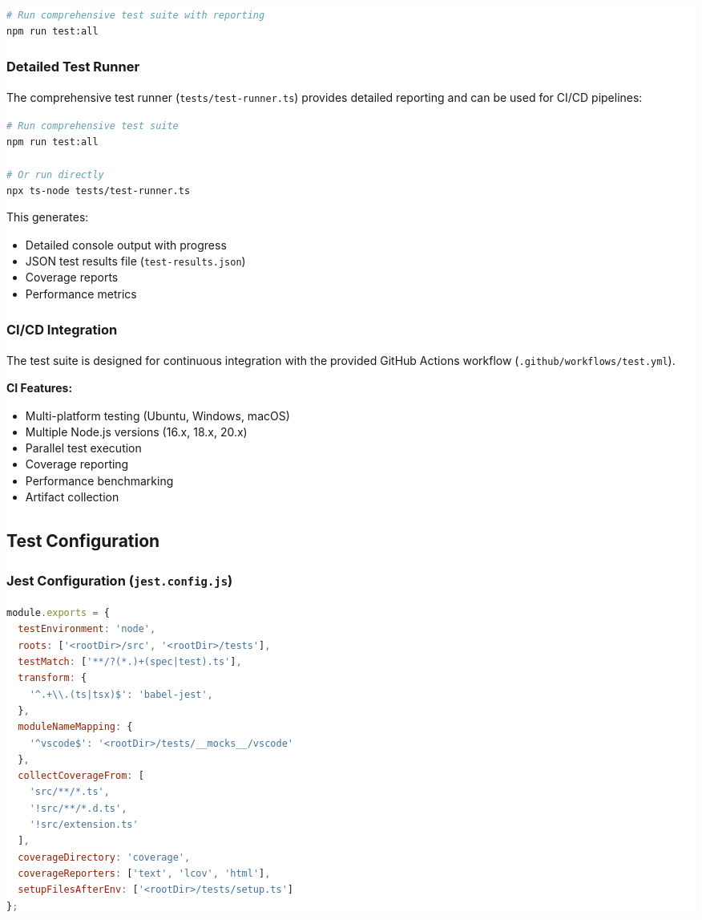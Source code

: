 ```bash
# Run comprehensive test suite with reporting
npm run test:all
```

### Detailed Test Runner

The comprehensive test runner (`tests/test-runner.ts`) provides detailed reporting and can be used for CI/CD pipelines:

```bash
# Run comprehensive test suite
npm run test:all

# Or run directly
npx ts-node tests/test-runner.ts
```

This generates:
- Detailed console output with progress
- JSON test results file (`test-results.json`)
- Coverage reports
- Performance metrics

### CI/CD Integration

The test suite is designed for continuous integration with the provided GitHub Actions workflow (`.github/workflows/test.yml`).

**CI Features:**
- Multi-platform testing (Ubuntu, Windows, macOS)
- Multiple Node.js versions (16.x, 18.x, 20.x)
- Parallel test execution
- Coverage reporting
- Performance benchmarking
- Artifact collection

## Test Configuration

### Jest Configuration (`jest.config.js`)

```javascript
module.exports = {
  testEnvironment: 'node',
  roots: ['<rootDir>/src', '<rootDir>/tests'],
  testMatch: ['**/?(*.)+(spec|test).ts'],
  transform: {
    '^.+\\.(ts|tsx)$': 'babel-jest',
  },
  moduleNameMapping: {
    '^vscode$': '<rootDir>/tests/__mocks__/vscode'
  },
  collectCoverageFrom: [
    'src/**/*.ts',
    '!src/**/*.d.ts',
    '!src/extension.ts'
  ],
  coverageDirectory: 'coverage',
  coverageReporters: ['text', 'lcov', 'html'],
  setupFilesAfterEnv: ['<rootDir>/tests/setup.ts']
};
```
